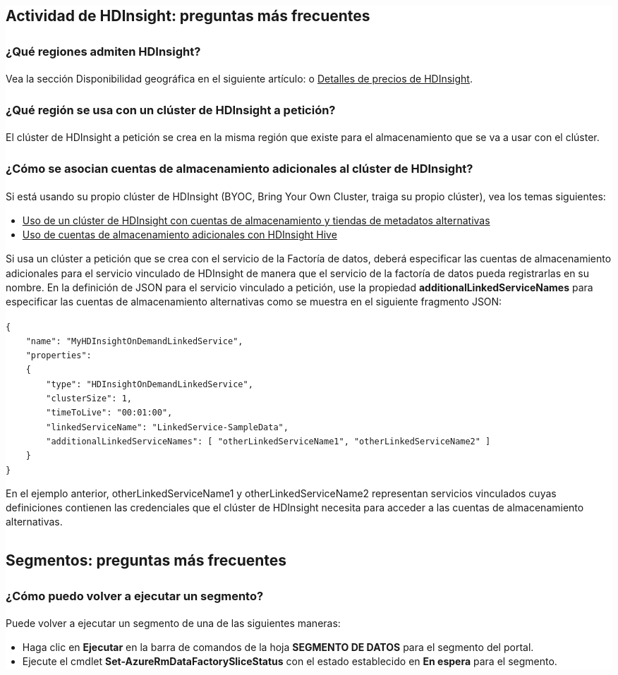 ## Actividad de HDInsight: preguntas más frecuentes

### ¿Qué regiones admiten HDInsight?

Vea la sección Disponibilidad geográfica en el siguiente artículo: o [Detalles de precios de HDInsight][hdinsight-supported-regions].

### ¿Qué región se usa con un clúster de HDInsight a petición?

El clúster de HDInsight a petición se crea en la misma región que existe para el almacenamiento que se va a usar con el clúster.

### ¿Cómo se asocian cuentas de almacenamiento adicionales al clúster de HDInsight?

Si está usando su propio clúster de HDInsight (BYOC, Bring Your Own Cluster, traiga su propio clúster), vea los temas siguientes:

- [Uso de un clúster de HDInsight con cuentas de almacenamiento y tiendas de metadatos alternativas][hdinsight-alternate-storage]
- [Uso de cuentas de almacenamiento adicionales con HDInsight Hive][hdinsight-alternate-storage-2]

Si usa un clúster a petición que se crea con el servicio de la Factoría de datos, deberá especificar las cuentas de almacenamiento adicionales para el servicio vinculado de HDInsight de manera que el servicio de la factoría de datos pueda registrarlas en su nombre. En la definición de JSON para el servicio vinculado a petición, use la propiedad **additionalLinkedServiceNames** para especificar las cuentas de almacenamiento alternativas como se muestra en el siguiente fragmento JSON:
 
	{
	    "name": "MyHDInsightOnDemandLinkedService",
	    "properties":
	    {
	        "type": "HDInsightOnDemandLinkedService",
	        "clusterSize": 1,
	        "timeToLive": "00:01:00",
	        "linkedServiceName": "LinkedService-SampleData",
	        "additionalLinkedServiceNames": [ "otherLinkedServiceName1", "otherLinkedServiceName2" ] 
	    }
	} 

En el ejemplo anterior, otherLinkedServiceName1 y otherLinkedServiceName2 representan servicios vinculados cuyas definiciones contienen las credenciales que el clúster de HDInsight necesita para acceder a las cuentas de almacenamiento alternativas.

## Segmentos: preguntas más frecuentes

### ¿Cómo puedo volver a ejecutar un segmento?
Puede volver a ejecutar un segmento de una de las siguientes maneras:

- Haga clic en **Ejecutar** en la barra de comandos de la hoja **SEGMENTO DE DATOS** para el segmento del portal. 
- Ejecute el cmdlet **Set-AzureRmDataFactorySliceStatus** con el estado establecido en **En espera** para el segmento.   
	

[adfgetstarted]: data-factory-get-started.md
[adf-introduction]: data-factory-introduction.md
[adf-troubleshoot]: data-factory-troubleshoot.md
[datafactory-getstarted]: data-factory-get-started.md
[create-data-factory-using-powershell]: data-factory-monitor-manage-using-powershell.md
[adf-tutorial]: data-factory-tutorial.md
[create-factory-using-dotnet-sdk]: data-factory-create-data-factories-programmatically.md
[msdn-class-library-reference]: https://msdn.microsoft.com/library/dn883654.aspx
[msdn-rest-api-reference]: https://msdn.microsoft.com/library/dn906738.aspx
[adf-powershell-reference]: https://msdn.microsoft.com/library/dn820234.aspx
[adf-documentation-landingpage]: http://go.microsoft.com/fwlink/?LinkId=516909
[azure-portal]: http://portal.azure.com
[set-azure-datafactory-slice-status]: https://msdn.microsoft.com/library/mt603522.aspx
[adf-pricing-details]: http://go.microsoft.com/fwlink/?LinkId=517777
[hdinsight-supported-regions]: http://azure.microsoft.com/pricing/details/hdinsight/
[hdinsight-alternate-storage]: http://social.technet.microsoft.com/wiki/contents/articles/23256.using-an-hdinsight-cluster-with-alternate-storage-accounts-and-metastores.aspx
[hdinsight-alternate-storage-2]: http://blogs.msdn.com/b/cindygross/archive/2014/05/05/use-additional-storage-accounts-with-hdinsight-hive.aspx